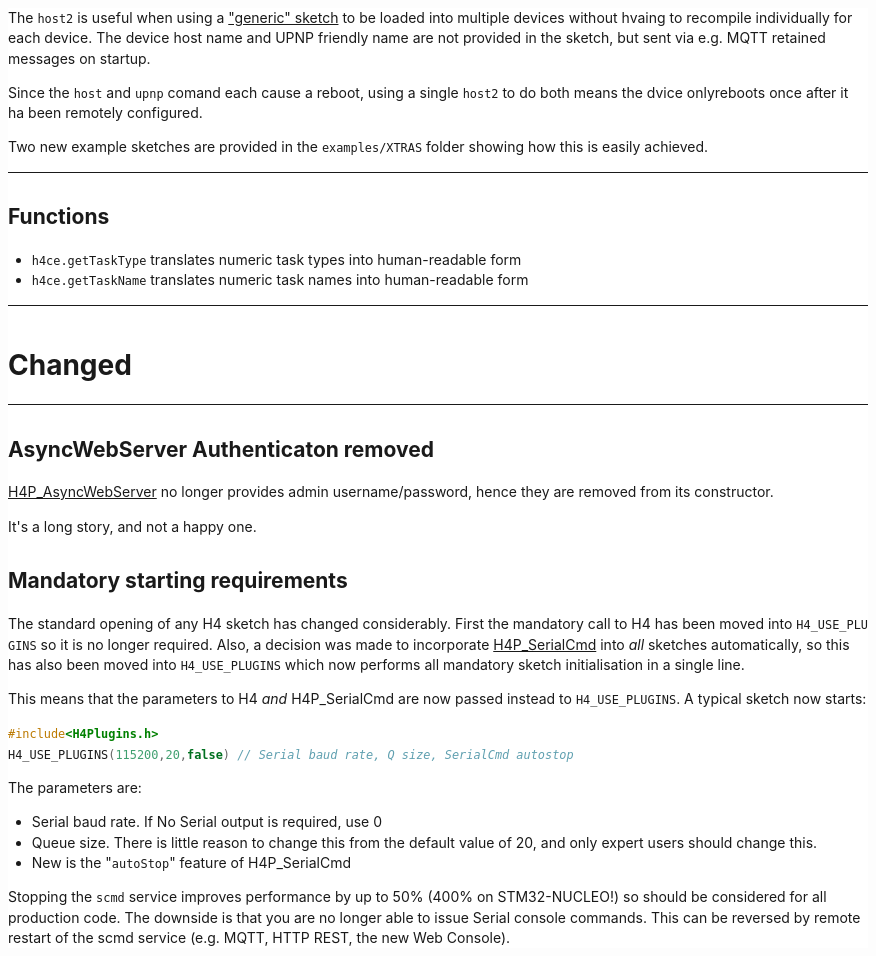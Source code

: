 The `host2` is useful when using a ["generic" sketch](advanced.md) to be loaded into multiple devices without hvaing to recompile individually for each device. The device host name and UPNP friendly name are not provided in the sketch, but sent via e.g. MQTT retained messages on startup.

Since the `host` and `upnp` comand each cause a reboot, using a single `host2` to do both means the dvice onlyreboots once after it ha been remotely configured.

Two new example sketches are provided in the `examples/XTRAS` folder showing how this is easily achieved.

---

## Functions

* `h4ce.getTaskType` translates numeric task types into human-readable form
* `h4ce.getTaskName` translates numeric task names into human-readable form

---

# Changed

---

## AsyncWebServer Authenticaton removed

[H4P_AsyncWebServer](h4asws.md) no longer provides admin username/password, hence they are removed from its constructor. 

It's a long story, and not a happy one.

## Mandatory starting requirements

The standard opening of any H4 sketch has changed considerably. First the mandatory call to H4 has been moved into `H4_USE_PLUGINS` so it is no longer required. Also, a decision was made to incorporate [H4P_SerialCmd](h4cmd.md) into *all* sketches automatically, so this has also been moved into `H4_USE_PLUGINS` which now performs all mandatory sketch initialisation in a single line.

This means that the parameters to H4 *and* H4P_SerialCmd are now passed instead to `H4_USE_PLUGINS`. A typical sketch now starts:

```cpp
#include<H4Plugins.h>
H4_USE_PLUGINS(115200,20,false) // Serial baud rate, Q size, SerialCmd autostop
```

The parameters are:

* Serial baud rate. If No Serial output is required, use 0
* Queue size. There is little reason to change this from the default value of 20, and only expert users should change this.
* New is the "`autoStop`" feature of H4P_SerialCmd

Stopping the `scmd` service improves performance by up to 50% (400% on STM32-NUCLEO!) so should be considered for all production code. The downside is that you are no longer able to issue Serial console commands. This can be reversed by remote restart of the scmd service (e.g. MQTT, HTTP REST, the new Web Console).
